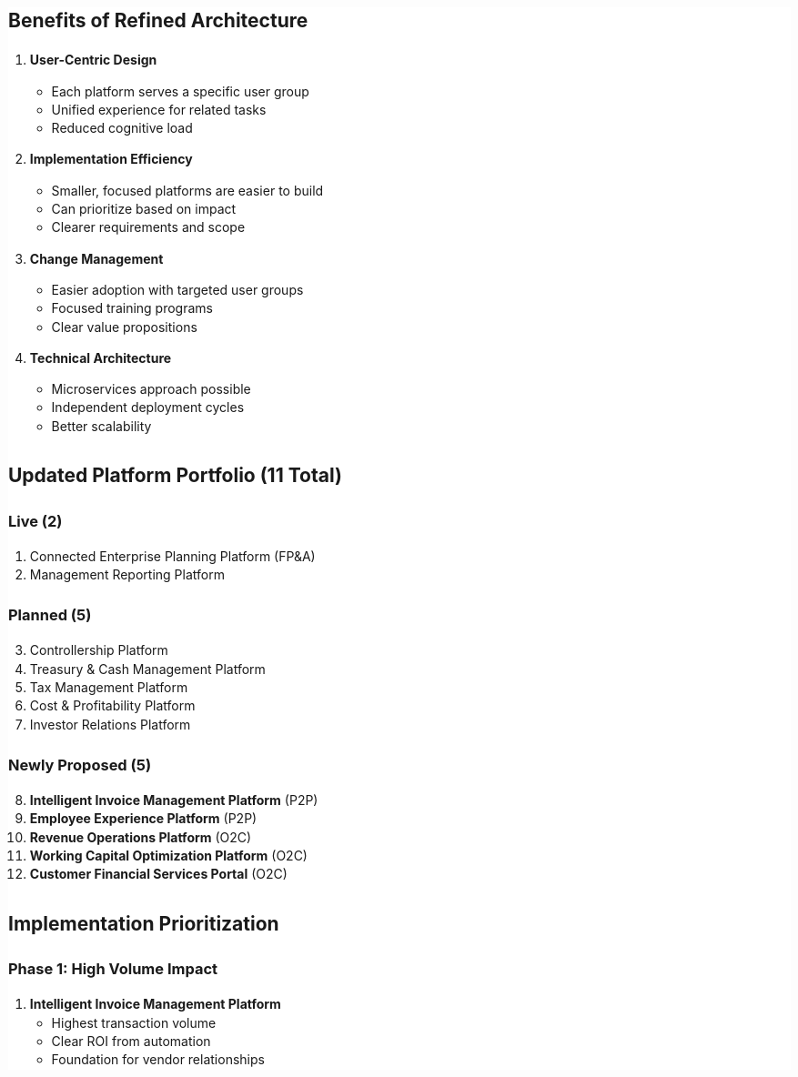 ## Benefits of Refined Architecture

1. **User-Centric Design**
   - Each platform serves a specific user group
   - Unified experience for related tasks
   - Reduced cognitive load

2. **Implementation Efficiency**
   - Smaller, focused platforms are easier to build
   - Can prioritize based on impact
   - Clearer requirements and scope

3. **Change Management**
   - Easier adoption with targeted user groups
   - Focused training programs
   - Clear value propositions

4. **Technical Architecture**
   - Microservices approach possible
   - Independent deployment cycles
   - Better scalability

## Updated Platform Portfolio (11 Total)

### Live (2)
1. Connected Enterprise Planning Platform (FP&A)
2. Management Reporting Platform

### Planned (5)
3. Controllership Platform
4. Treasury & Cash Management Platform
5. Tax Management Platform
6. Cost & Profitability Platform
7. Investor Relations Platform

### Newly Proposed (5)
8. **Intelligent Invoice Management Platform** (P2P)
9. **Employee Experience Platform** (P2P)
10. **Revenue Operations Platform** (O2C)
11. **Working Capital Optimization Platform** (O2C)
12. **Customer Financial Services Portal** (O2C)

## Implementation Prioritization

### Phase 1: High Volume Impact
1. **Intelligent Invoice Management Platform**
   - Highest transaction volume
   - Clear ROI from automation
   - Foundation for vendor relationships
